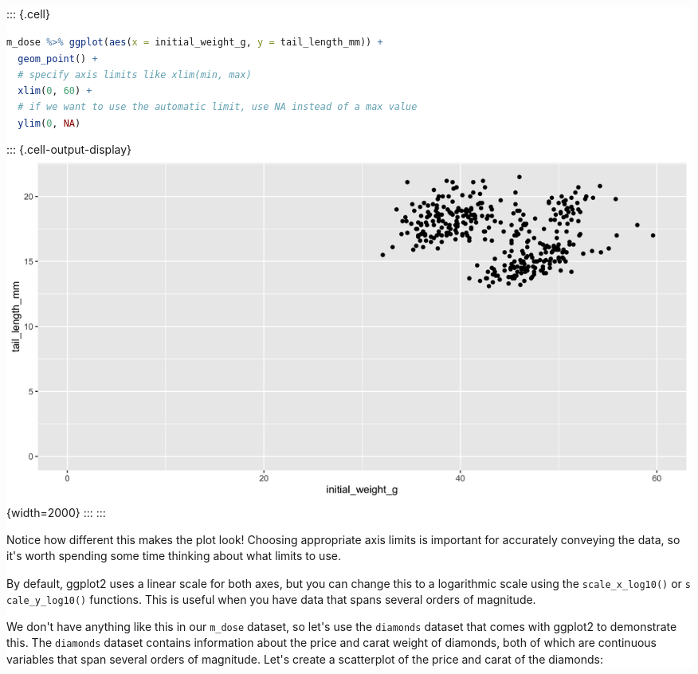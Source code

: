 



::: {.cell}

```{.r .cell-code}
m_dose %>% ggplot(aes(x = initial_weight_g, y = tail_length_mm)) +
  geom_point() +
  # specify axis limits like xlim(min, max)
  xlim(0, 60) +
  # if we want to use the automatic limit, use NA instead of a max value
  ylim(0, NA)
```

::: {.cell-output-display}
![](chapter_3_files/figure-html/unnamed-chunk-39-1.png){width=2000}
:::
:::





Notice how different this makes the plot look! Choosing appropriate axis limits is important for accurately conveying the data, so it's worth spending some time thinking about what limits to use.


By default, ggplot2 uses a linear scale for both axes, but you can change this to a logarithmic scale using the `scale_x_log10()` or `scale_y_log10()` functions. This is useful when you have data that spans several orders of magnitude.

We don't have anything like this in our `m_dose` dataset, so let's use the `diamonds` dataset that comes with ggplot2 to demonstrate this. The `diamonds` dataset contains information about the price and carat weight of diamonds, both of which are continuous variables that span several orders of magnitude. Let's create a scatterplot of the price and carat of the diamonds:
